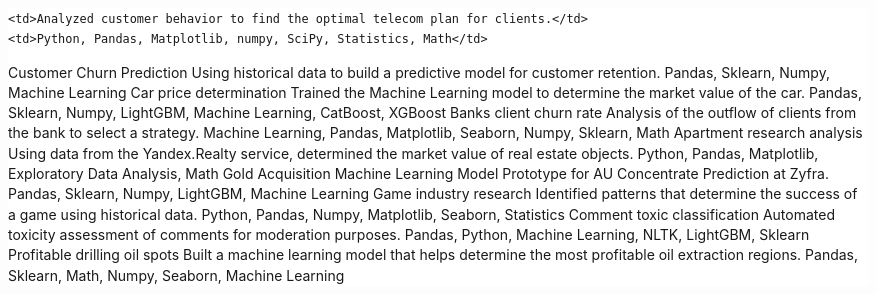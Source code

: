     <td>Analyzed customer behavior to find the optimal telecom plan for clients.</td>
    <td>Python, Pandas, Matplotlib, numpy, SciPy, Statistics, Math</td>
  </tr>
  <tr>
    <td><a>Customer Churn Prediction</a></td>
    <td>Using historical data to build a predictive model for customer retention.</td>
    <td>Pandas, Sklearn, Numpy, Machine Learning</td>
  </tr>
  <tr>
    <td><a>Car price determination</a></td>
    <td>Trained the Machine Learning model to determine the market value of the car.</td>
    <td>Pandas, Sklearn, Numpy, LightGBM, Machine Learning, CatBoost, XGBoost</td>
  </tr>
  <tr>
    <td><a>Banks client churn rate</a></td>
    <td>Analysis of the outflow of clients from the bank to select a strategy.</td>
    <td>Machine Learning, Pandas, Matplotlib, Seaborn, Numpy, Sklearn, Math</td>
  </tr>
  <tr>
    <td><a>Apartment research analysis</a></td>
    <td>Using data from the Yandex.Realty service, determined the market value of real estate objects.</td>
    <td>Python, Pandas, Matplotlib, Exploratory Data Analysis, Math</td>
  </tr>
  <tr>
    <td><a>Gold Acquisition</a></td>
    <td>Machine Learning Model Prototype for AU Concentrate Prediction at Zyfra.</td>
    <td>Pandas, Sklearn, Numpy, LightGBM, Machine Learning</td>
  </tr>
  <tr>
    <td><a>Game industry research</a></td>
    <td>Identified patterns that determine the success of a game using historical data.</td>
    <td>Python, Pandas, Numpy, Matplotlib, Seaborn, Statistics</td>
  </tr>
  <tr>
    <td><a>Comment toxic classification</a></td>
    <td>Automated toxicity assessment of comments for moderation purposes.</td>
    <td>Pandas, Python, Machine Learning, NLTK, LightGBM, Sklearn</td>
  </tr>
  <tr>
    <td><a>Profitable drilling oil spots</a></td>
    <td>Built a machine learning model that helps determine the most profitable oil extraction regions.</td>
    <td>Pandas, Sklearn, Math, Numpy, Seaborn, Machine Learning</td>
  </tr>
</table>
